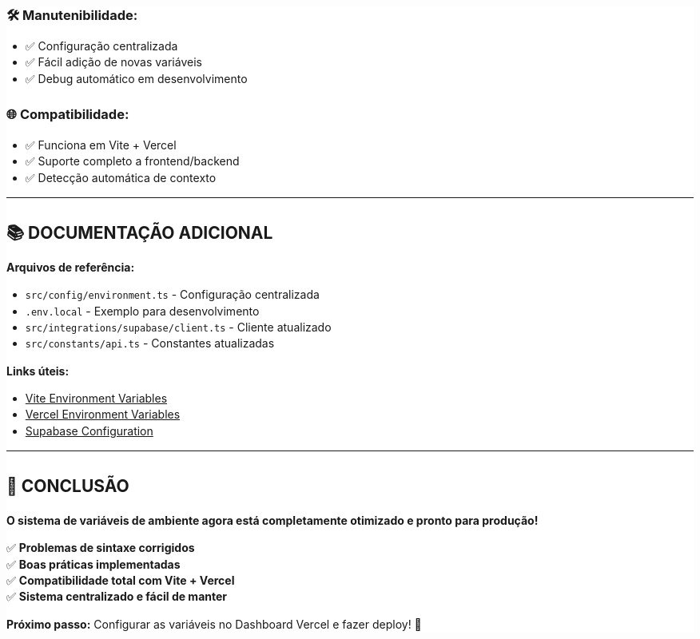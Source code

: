### 🛠️ **Manutenibilidade:**
- ✅ Configuração centralizada
- ✅ Fácil adição de novas variáveis
- ✅ Debug automático em desenvolvimento

### 🌐 **Compatibilidade:**
- ✅ Funciona em Vite + Vercel
- ✅ Suporte completo a frontend/backend
- ✅ Detecção automática de contexto

---

## 📚 **DOCUMENTAÇÃO ADICIONAL**

**Arquivos de referência:**
- `src/config/environment.ts` - Configuração centralizada
- `.env.local` - Exemplo para desenvolvimento
- `src/integrations/supabase/client.ts` - Cliente atualizado
- `src/constants/api.ts` - Constantes atualizadas

**Links úteis:**
- [Vite Environment Variables](https://vitejs.dev/guide/env-and-mode.html)
- [Vercel Environment Variables](https://vercel.com/docs/concepts/projects/environment-variables)
- [Supabase Configuration](https://supabase.com/docs/reference/javascript/initializing)

---

## 🎯 **CONCLUSÃO**

**O sistema de variáveis de ambiente agora está completamente otimizado e pronto para produção!**

✅ **Problemas de sintaxe corrigidos**  
✅ **Boas práticas implementadas**  
✅ **Compatibilidade total com Vite + Vercel**  
✅ **Sistema centralizado e fácil de manter**  

**Próximo passo:** Configurar as variáveis no Dashboard Vercel e fazer deploy! 🚀
